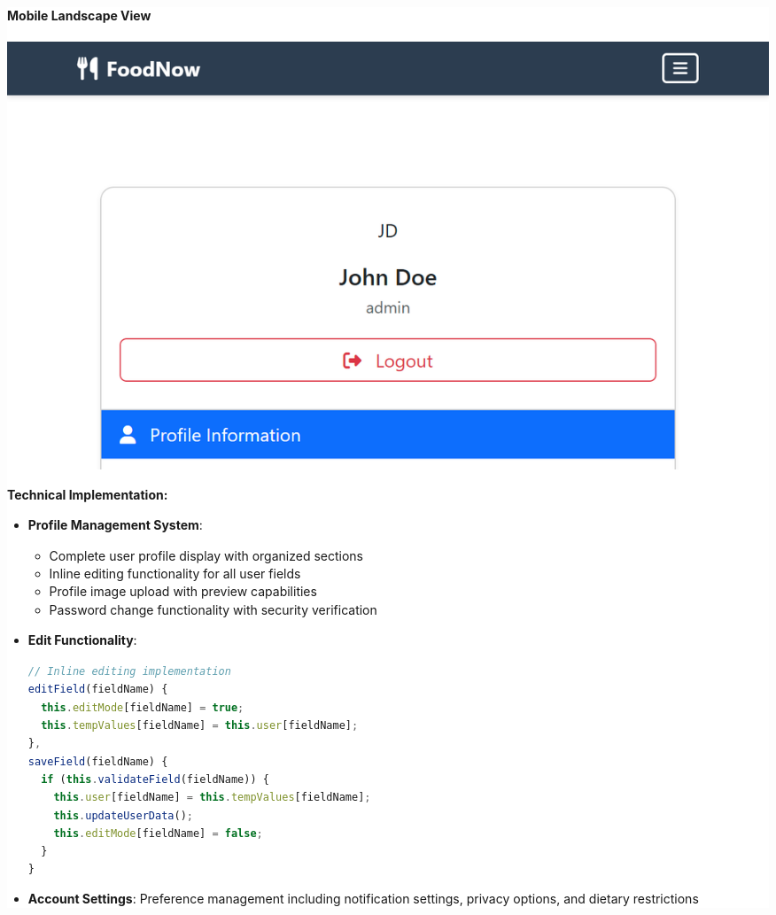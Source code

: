 #### Mobile Landscape View
![Account Mobile Landscape](screenshots/Mobile%20Landscape%20Screenshots/account-mobile-landscape.png)

**Technical Implementation:**

- **Profile Management System**:
  - Complete user profile display with organized sections
  - Inline editing functionality for all user fields
  - Profile image upload with preview capabilities
  - Password change functionality with security verification

- **Edit Functionality**:
  ```javascript
  // Inline editing implementation
  editField(fieldName) {
    this.editMode[fieldName] = true;
    this.tempValues[fieldName] = this.user[fieldName];
  },
  saveField(fieldName) {
    if (this.validateField(fieldName)) {
      this.user[fieldName] = this.tempValues[fieldName];
      this.updateUserData();
      this.editMode[fieldName] = false;
    }
  }
  ```

- **Account Settings**: Preference management including notification settings, privacy options, and dietary restrictions

